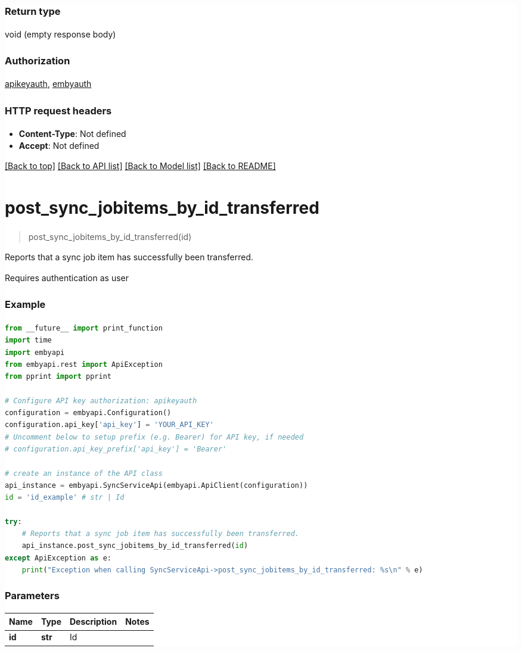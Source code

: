 ### Return type

void (empty response body)

### Authorization

[apikeyauth](../README.md#apikeyauth), [embyauth](../README.md#embyauth)

### HTTP request headers

 - **Content-Type**: Not defined
 - **Accept**: Not defined

[[Back to top]](#) [[Back to API list]](../README.md#documentation-for-api-endpoints) [[Back to Model list]](../README.md#documentation-for-models) [[Back to README]](../README.md)

# **post_sync_jobitems_by_id_transferred**
> post_sync_jobitems_by_id_transferred(id)

Reports that a sync job item has successfully been transferred.

Requires authentication as user

### Example
```python
from __future__ import print_function
import time
import embyapi
from embyapi.rest import ApiException
from pprint import pprint

# Configure API key authorization: apikeyauth
configuration = embyapi.Configuration()
configuration.api_key['api_key'] = 'YOUR_API_KEY'
# Uncomment below to setup prefix (e.g. Bearer) for API key, if needed
# configuration.api_key_prefix['api_key'] = 'Bearer'

# create an instance of the API class
api_instance = embyapi.SyncServiceApi(embyapi.ApiClient(configuration))
id = 'id_example' # str | Id

try:
    # Reports that a sync job item has successfully been transferred.
    api_instance.post_sync_jobitems_by_id_transferred(id)
except ApiException as e:
    print("Exception when calling SyncServiceApi->post_sync_jobitems_by_id_transferred: %s\n" % e)
```

### Parameters

Name | Type | Description  | Notes
------------- | ------------- | ------------- | -------------
 **id** | **str**| Id | 
